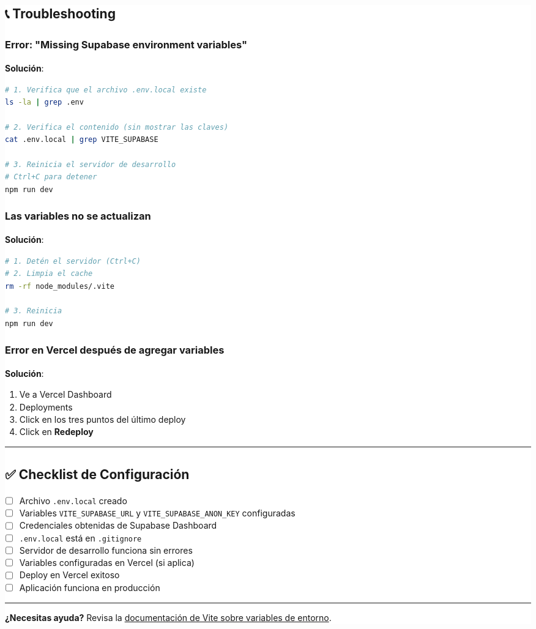 
## 📞 Troubleshooting

### Error: "Missing Supabase environment variables"

**Solución**:
```bash
# 1. Verifica que el archivo .env.local existe
ls -la | grep .env

# 2. Verifica el contenido (sin mostrar las claves)
cat .env.local | grep VITE_SUPABASE

# 3. Reinicia el servidor de desarrollo
# Ctrl+C para detener
npm run dev
```

### Las variables no se actualizan

**Solución**:
```bash
# 1. Detén el servidor (Ctrl+C)
# 2. Limpia el cache
rm -rf node_modules/.vite

# 3. Reinicia
npm run dev
```

### Error en Vercel después de agregar variables

**Solución**:
1. Ve a Vercel Dashboard
2. Deployments
3. Click en los tres puntos del último deploy
4. Click en **Redeploy**

---

## ✅ Checklist de Configuración

- [ ] Archivo `.env.local` creado
- [ ] Variables `VITE_SUPABASE_URL` y `VITE_SUPABASE_ANON_KEY` configuradas
- [ ] Credenciales obtenidas de Supabase Dashboard
- [ ] `.env.local` está en `.gitignore`
- [ ] Servidor de desarrollo funciona sin errores
- [ ] Variables configuradas en Vercel (si aplica)
- [ ] Deploy en Vercel exitoso
- [ ] Aplicación funciona en producción

---

**¿Necesitas ayuda?** Revisa la [documentación de Vite sobre variables de entorno](https://vitejs.dev/guide/env-and-mode.html).

